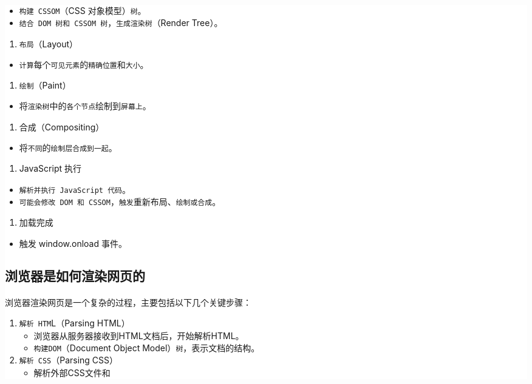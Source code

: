    - `构建 CSSOM`（CSS 对象模型）`树`。
   - `结合 DOM 树和 CSSOM 树`，`生成渲染树`（Render Tree）。

   1. `布局`（Layout）

   - `计算`每个`可见元素`的`精确位置`和`大小`。

   1. `绘制`（Paint）

   - 将`渲染树`中的`各个节点`绘制到`屏幕上`。

   1. 合成（Compositing）

   - 将`不同`的`绘制层合成到一起`。

   1. JavaScript 执行

   - `解析并执行 JavaScript 代码`。
   - `可能会修改 DOM 和 CSSOM`，`触发`重新布局、`绘制或合成`。

   1. 加载完成

   - 触发 window.onload 事件。

## 浏览器是如何渲染网页的

浏览器渲染网页是一个复杂的过程，主要包括以下几个关键步骤：

1. `解析 HTM`L（Parsing HTML）
   - 浏览器从服务器接收到HTML文档后，开始解析HTML。
   - `构建DOM`（Document Object Model）`树`，表示文档的结构。
2. `解析 CSS`（Parsing CSS）
   - 解析外部CSS文件和<style>标签中的样式。
   - `构建CSSOM`（CSS Object Model）`树`。
3. `构建渲染树`（Render Tree Construction）
   - 将D`OM和CSSOM结合`，`创建渲染树`。
   - 渲染树只包含需要显示的节点及其样式信息。
4. 布局（Layout）
   - `计算`每个`可见元素`的`精确位置`和`大小`。
   - 这个过程也称为"`回流`"（Reflow）。
5. 绘制（Painting）
   - 将`渲染树中的各个节点`绘制到`屏幕`上。
   - 这个过程涉及填充像素的过程。
6. 合成（Compositing）
   - 将`页面的不同部分分层`，`分别进行绘制`，然后在`屏幕上进行合成`。

## 垃圾回收机制

#### 标记清理

1. `从根对象`（如程序的全局变量、当前执行栈中的变量等）开始，通过`递归`的方式`遍历并标记`所有`可达对象`。可达对象是指从根对象出发，`通过引用关系可以访问到的对象`。
2. **清理阶段（Sweep Phase）**：对堆内存进行线性扫描，`未被标记的对象即为垃圾对象`，将这些垃圾对象所占用的内存`空间回收`。
3. `可以处理循环引用`的情况

#### 引用计数

